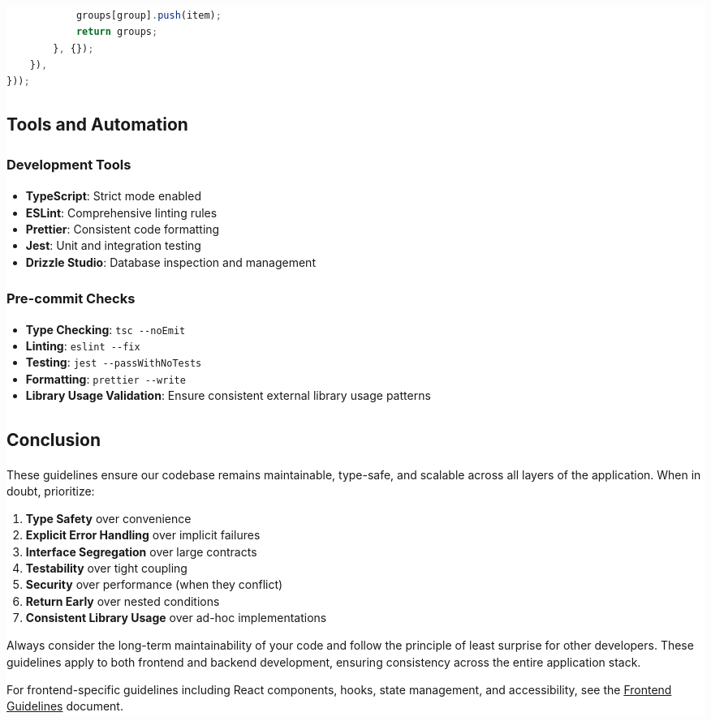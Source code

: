 ```typescript
            groups[group].push(item);
            return groups;
        }, {});
    }),
}));
```

## Tools and Automation

### Development Tools
- **TypeScript**: Strict mode enabled
- **ESLint**: Comprehensive linting rules
- **Prettier**: Consistent code formatting
- **Jest**: Unit and integration testing
- **Drizzle Studio**: Database inspection and management

### Pre-commit Checks
- **Type Checking**: `tsc --noEmit`
- **Linting**: `eslint --fix`
- **Testing**: `jest --passWithNoTests`
- **Formatting**: `prettier --write`
- **Library Usage Validation**: Ensure consistent external library usage patterns

## Conclusion

These guidelines ensure our codebase remains maintainable, type-safe, and scalable across all layers of the application. When in doubt, prioritize:

1. **Type Safety** over convenience
2. **Explicit Error Handling** over implicit failures
3. **Interface Segregation** over large contracts
4. **Testability** over tight coupling
5. **Security** over performance (when they conflict)
6. **Return Early** over nested conditions
7. **Consistent Library Usage** over ad-hoc implementations

Always consider the long-term maintainability of your code and follow the principle of least surprise for other developers. These guidelines apply to both frontend and backend development, ensuring consistency across the entire application stack.

For frontend-specific guidelines including React components, hooks, state management, and accessibility, see the [Frontend Guidelines](./frontend.md) document.
